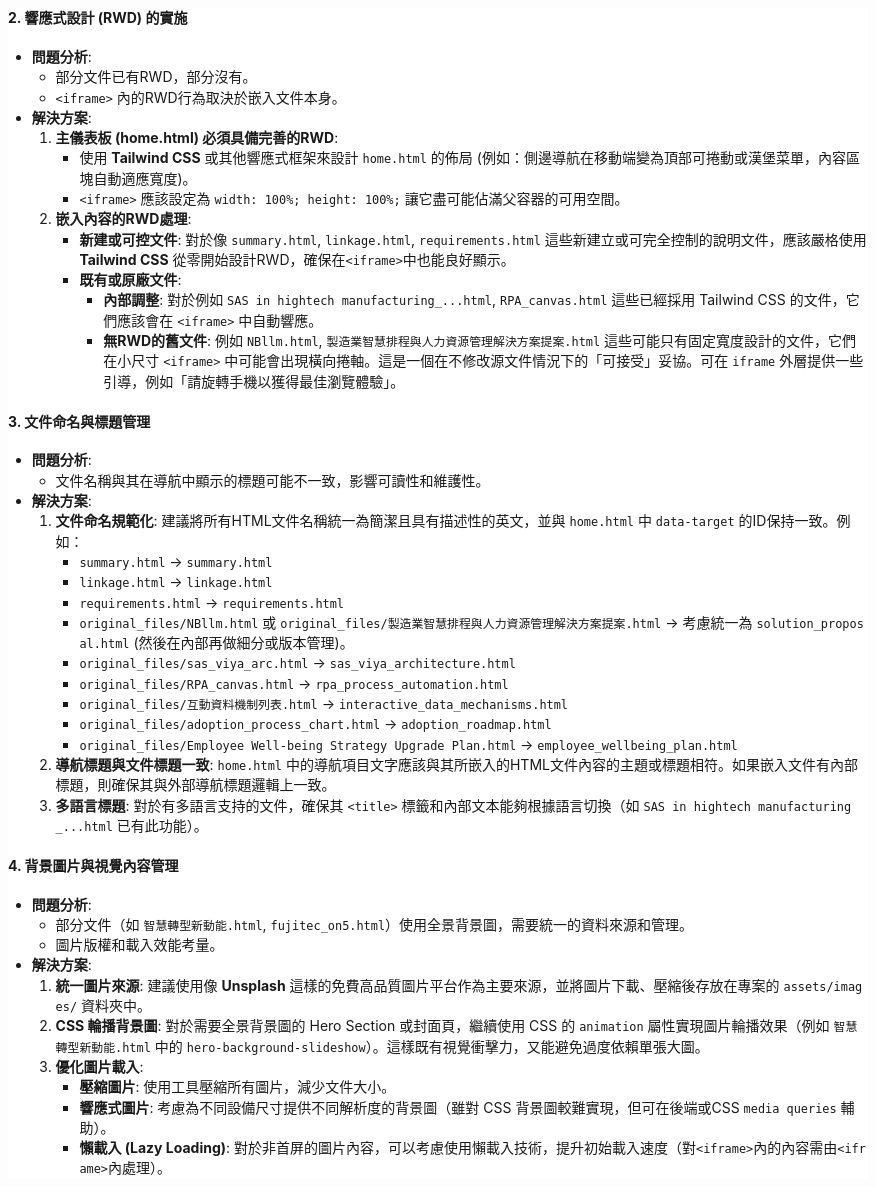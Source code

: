 
#### 2. 響應式設計 (RWD) 的實施

*   **問題分析**:
    *   部分文件已有RWD，部分沒有。
    *   `<iframe>` 內的RWD行為取決於嵌入文件本身。
*   **解決方案**:
    1.  **主儀表板 (home.html) 必須具備完善的RWD**:
        *   使用 **Tailwind CSS** 或其他響應式框架來設計 `home.html` 的佈局 (例如：側邊導航在移動端變為頂部可捲動或漢堡菜單，內容區塊自動適應寬度)。
        *   `<iframe>` 應該設定為 `width: 100%; height: 100%;` 讓它盡可能佔滿父容器的可用空間。
    2.  **嵌入內容的RWD處理**:
        *   **新建或可控文件**: 對於像 `summary.html`, `linkage.html`, `requirements.html` 這些新建立或可完全控制的說明文件，應該嚴格使用 **Tailwind CSS** 從零開始設計RWD，確保在`<iframe>`中也能良好顯示。
        *   **既有或原廠文件**:
            *   **內部調整**: 對於例如 `SAS in hightech manufacturing_...html`, `RPA_canvas.html` 這些已經採用 Tailwind CSS 的文件，它們應該會在 `<iframe>` 中自動響應。
            *   **無RWD的舊文件**: 例如 `NBllm.html`, `製造業智慧排程與人力資源管理解決方案提案.html` 這些可能只有固定寬度設計的文件，它們在小尺寸 `<iframe>` 中可能會出現橫向捲軸。這是一個在不修改源文件情況下的「可接受」妥協。可在 `iframe` 外層提供一些引導，例如「請旋轉手機以獲得最佳瀏覽體驗」。

#### 3. 文件命名與標題管理

*   **問題分析**:
    *   文件名稱與其在導航中顯示的標題可能不一致，影響可讀性和維護性。
*   **解決方案**:
    1.  **文件命名規範化**: 建議將所有HTML文件名稱統一為簡潔且具有描述性的英文，並與 `home.html` 中 `data-target` 的ID保持一致。例如：
        *   `summary.html` -> `summary.html`
        *   `linkage.html` -> `linkage.html`
        *   `requirements.html` -> `requirements.html`
        *   `original_files/NBllm.html` 或 `original_files/製造業智慧排程與人力資源管理解決方案提案.html` -> 考慮統一為 `solution_proposal.html` (然後在內部再做細分或版本管理)。
        *   `original_files/sas_viya_arc.html` -> `sas_viya_architecture.html`
        *   `original_files/RPA_canvas.html` -> `rpa_process_automation.html`
        *   `original_files/互動資料機制列表.html` -> `interactive_data_mechanisms.html`
        *   `original_files/adoption_process_chart.html` -> `adoption_roadmap.html`
        *   `original_files/Employee Well-being Strategy Upgrade Plan.html` -> `employee_wellbeing_plan.html`
    2.  **導航標題與文件標題一致**: `home.html` 中的導航項目文字應該與其所嵌入的HTML文件內容的主題或標題相符。如果嵌入文件有內部標題，則確保其與外部導航標題邏輯上一致。
    3.  **多語言標題**: 對於有多語言支持的文件，確保其 `<title>` 標籤和內部文本能夠根據語言切換（如 `SAS in hightech manufacturing_...html` 已有此功能）。

#### 4. 背景圖片與視覺內容管理

*   **問題分析**:
    *   部分文件（如 `智慧轉型新動能.html`, `fujitec_on5.html`）使用全景背景圖，需要統一的資料來源和管理。
    *   圖片版權和載入效能考量。
*   **解決方案**:
    1.  **統一圖片來源**: 建議使用像 **Unsplash** 這樣的免費高品質圖片平台作為主要來源，並將圖片下載、壓縮後存放在專案的 `assets/images/` 資料夾中。
    2.  **CSS 輪播背景圖**: 對於需要全景背景圖的 Hero Section 或封面頁，繼續使用 CSS 的 `animation` 屬性實現圖片輪播效果（例如 `智慧轉型新動能.html` 中的 `hero-background-slideshow`）。這樣既有視覺衝擊力，又能避免過度依賴單張大圖。
    3.  **優化圖片載入**:
        *   **壓縮圖片**: 使用工具壓縮所有圖片，減少文件大小。
        *   **響應式圖片**: 考慮為不同設備尺寸提供不同解析度的背景圖（雖對 CSS 背景圖較難實現，但可在後端或CSS `media queries` 輔助）。
        *   **懶載入 (Lazy Loading)**: 對於非首屏的圖片內容，可以考慮使用懶載入技術，提升初始載入速度（對`<iframe>`內的內容需由`<iframe>`內處理）。
